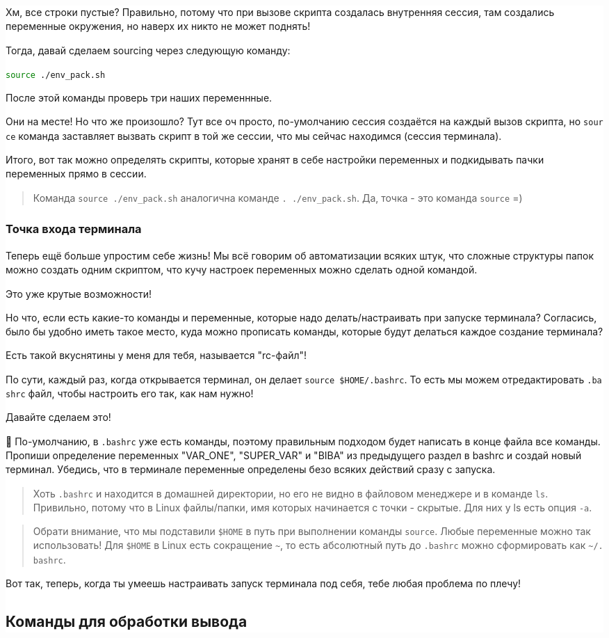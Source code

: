 Хм, все строки пустые? Правильно, потому что при вызове скрипта создалась внутренняя сессия, там создались переменные окружения, но наверх их никто не может поднять!

Тогда, давай сделаем sourcing через следующую команду:

```bash
source ./env_pack.sh
```

После этой команды проверь три наших переменнные.

Они на месте! Но что же произошло? Тут все оч просто, по-умолчанию сессия создаётся на каждый вызов скрипта, но `source` команда заставляет вызвать скрипт в той же сессии, что мы сейчас находимся (сессия терминала).

Итого, вот так можно определять скрипты, которые хранят в себе настройки переменных и подкидывать пачки переменных прямо в сессии.

> Команда `source ./env_pack.sh` аналогична команде `. ./env_pack.sh`. Да, точка - это команда `source` =)

### Точка входа терминала

Теперь ещё больше упростим себе жизнь! Мы всё говорим об автоматизации всяких штук, что сложные структуры папок можно создать одним скриптом, что кучу настроек переменных можно сделать одной командой.

Это уже крутые возможности!

Но что, если есть какие-то команды и переменные, которые надо делать/настраивать при запуске терминала? Согласись, было бы удобно иметь такое место, куда можно прописать команды, которые будут делаться каждое создание терминала?

Есть такой вкуснятины у меня для тебя, называется "rc-файл"!

По сути, каждый раз, когда открывается терминал, он делает `source $HOME/.bashrc`. То есть мы можем отредактировать `.bashrc` файл, чтобы настроить его так, как нам нужно!

Давайте сделаем это!

:muscle: По-умолчанию, в `.bashrc` уже есть команды, поэтому правильным подходом будет написать в конце файла все команды. Пропиши определение переменных "VAR_ONE", "SUPER_VAR" и "BIBA" из предыдущего раздел в bashrc и создай новый терминал. Убедись, что в терминале переменные определены безо всяких действий сразу с запуска.

> Хоть `.bashrc` и находится в домашней директории, но его не видно в файловом менеджере и в команде `ls`. Привильно, потому что в Linux файлы/папки, имя которых начинается с точки - скрытые. Для них у ls есть опция `-a`.

> Обрати внимание, что мы подставили `$HOME` в путь при выполнении команды `source`. Любые переменные можно так использовать! Для `$HOME` в Linux есть сокращение `~`, то есть абсолютный путь до `.bashrc` можно сформировать как `~/.bashrc`.

Вот так, теперь, когда ты умеешь настраивать запуск терминала под себя, тебе любая проблема по плечу!

## Команды для обработки вывода
